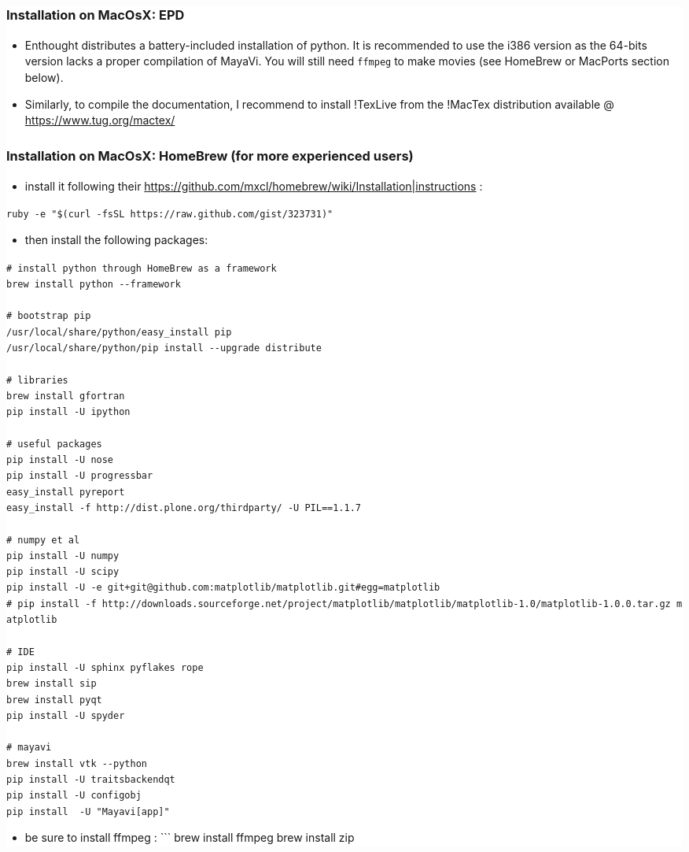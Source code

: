 ### Installation on MacOsX: EPD

* Enthought distributes a battery-included installation of python. It is recommended to use the i386 version as the 64-bits version lacks a proper compilation of MayaVi. You will still need ```ffmpeg``` to make movies (see HomeBrew or MacPorts section below).

* Similarly, to compile the documentation, I recommend to install !TexLive from the !MacTex distribution available @ https://www.tug.org/mactex/

### Installation on MacOsX: HomeBrew (for more experienced users)

* install it following their https://github.com/mxcl/homebrew/wiki/Installation|instructions : 
```
ruby -e "$(curl -fsSL https://raw.github.com/gist/323731)"
```

* then install the following packages: 

```
# install python through HomeBrew as a framework
brew install python --framework

# bootstrap pip
/usr/local/share/python/easy_install pip
/usr/local/share/python/pip install --upgrade distribute

# libraries
brew install gfortran
pip install -U ipython

# useful packages
pip install -U nose
pip install -U progressbar
easy_install pyreport
easy_install -f http://dist.plone.org/thirdparty/ -U PIL==1.1.7

# numpy et al
pip install -U numpy
pip install -U scipy
pip install -U -e git+git@github.com:matplotlib/matplotlib.git#egg=matplotlib
# pip install -f http://downloads.sourceforge.net/project/matplotlib/matplotlib/matplotlib-1.0/matplotlib-1.0.0.tar.gz matplotlib

# IDE
pip install -U sphinx pyflakes rope
brew install sip
brew install pyqt
pip install -U spyder

# mayavi
brew install vtk --python
pip install -U traitsbackendqt
pip install -U configobj
pip install  -U "Mayavi[app]"
```
* be sure to install ffmpeg : ```
brew install ffmpeg
brew install zip
```
